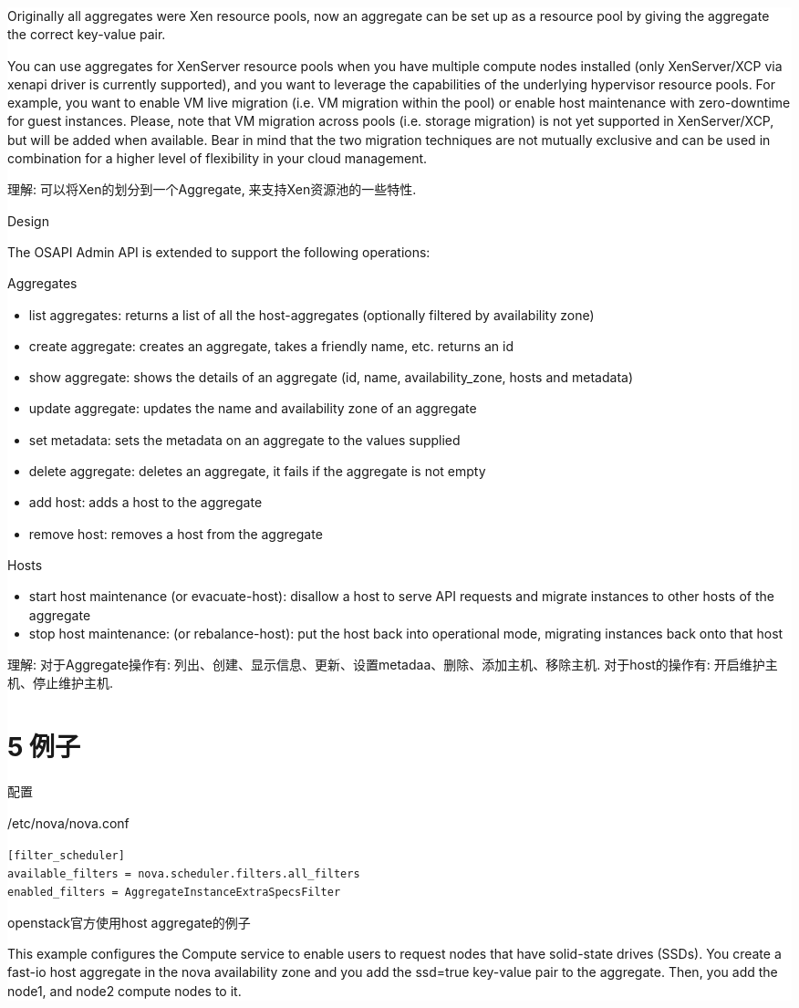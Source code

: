 Originally all aggregates were Xen resource pools, now an aggregate can be set up as a resource pool by giving the aggregate the correct key-value pair.

You can use aggregates for XenServer resource pools when you have multiple compute nodes installed (only XenServer/XCP via xenapi driver is currently supported), and you want to leverage the capabilities of the underlying hypervisor resource pools. For example, you want to enable VM live migration (i.e. VM migration within the pool) or enable host maintenance with zero-downtime for guest instances. Please, note that VM migration across pools (i.e. storage migration) is not yet supported in XenServer/XCP, but will be added when available. Bear in mind that the two migration techniques are not mutually exclusive and can be used in combination for a higher level of flexibility in your cloud management.

理解: 可以将Xen的划分到一个Aggregate, 来支持Xen资源池的一些特性. 

Design

The OSAPI Admin API is extended to support the following operations:

Aggregates

- list aggregates: returns a list of all the host-aggregates (optionally filtered by availability zone)

- create aggregate: creates an aggregate, takes a friendly name, etc. returns an id
- show aggregate: shows the details of an aggregate (id, name, availability_zone, hosts and metadata)
- update aggregate: updates the name and availability zone of an aggregate
- set metadata: sets the metadata on an aggregate to the values supplied
- delete aggregate: deletes an aggregate, it fails if the aggregate is not empty
- add host: adds a host to the aggregate
- remove host: removes a host from the aggregate

Hosts

- start host maintenance (or evacuate-host): disallow a host to serve API requests and migrate instances to other hosts of the aggregate
- stop host maintenance: (or rebalance-host): put the host back into operational mode, migrating instances back onto that host

理解: 对于Aggregate操作有: 列出、创建、显示信息、更新、设置metadaa、删除、添加主机、移除主机. 对于host的操作有: 开启维护主机、停止维护主机. 

# 5 例子

配置

/etc/nova/nova.conf

```
[filter_scheduler]
available_filters = nova.scheduler.filters.all_filters
enabled_filters = AggregateInstanceExtraSpecsFilter
```

openstack官方使用host aggregate的例子

This example configures the Compute service to enable users to request nodes that have solid-state drives (SSDs). You create a fast-io host aggregate in the nova availability zone and you add the ssd=true key-value pair to the aggregate. Then, you add the node1, and node2 compute nodes to it.
